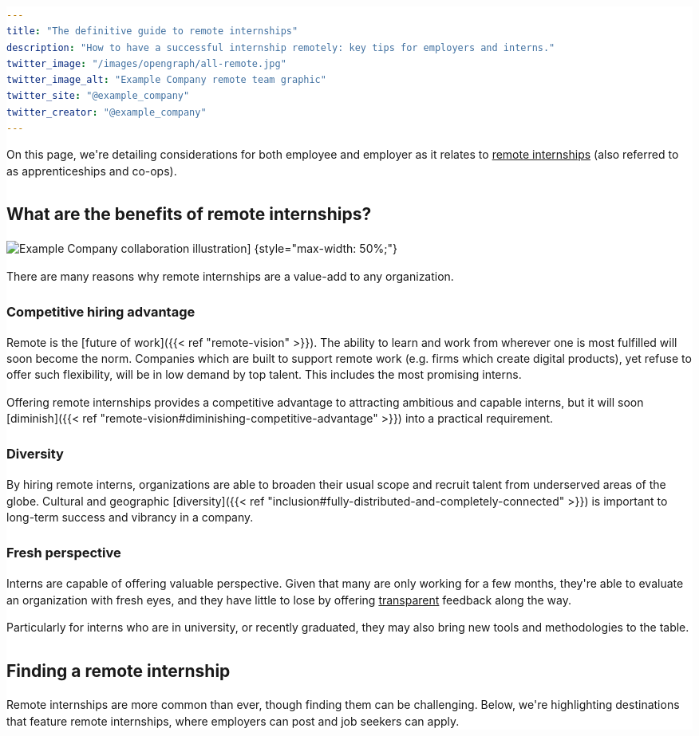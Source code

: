 ```yaml
---
title: "The definitive guide to remote internships"
description: "How to have a successful internship remotely: key tips for employers and interns."
twitter_image: "/images/opengraph/all-remote.jpg"
twitter_image_alt: "Example Company remote team graphic"
twitter_site: "@example_company"
twitter_creator: "@example_company"
---
```


On this page, we're detailing considerations for both employee and employer as it relates to [remote internships](/handbook/engineering/internships) (also referred to as apprenticeships and co-ops).

## What are the benefits of remote internships?

![Example Company collaboration illustration](/images/all-remote/example_company-collaboration-illustration.jpg)]
{style="max-width: 50%;"}

There are many reasons why remote internships are a value-add to any organization.

### Competitive hiring advantage

Remote is the [future of work]({{< ref "remote-vision" >}}). The ability to learn and work from wherever one is most fulfilled will soon become the norm. Companies which are built to support remote work (e.g. firms which create digital products), yet refuse to offer such flexibility, will be in low demand by top talent. This includes the most promising interns.

Offering remote internships provides a competitive advantage to attracting ambitious and capable interns, but it will soon [diminish]({{< ref "remote-vision#diminishing-competitive-advantage" >}}) into a practical requirement.

### Diversity

By hiring remote interns, organizations are able to broaden their usual scope and recruit talent from underserved areas of the globe. Cultural and geographic [diversity]({{< ref "inclusion#fully-distributed-and-completely-connected" >}}) is important to long-term success and vibrancy in a company.

### Fresh perspective

Interns are capable of offering valuable perspective. Given that many are only working for a few months, they're able to evaluate an organization with fresh eyes, and they have little to lose by offering [transparent](/handbook/values/#transparency) feedback along the way.

Particularly for interns who are in university, or recently graduated, they may also bring new tools and methodologies to the table.

## Finding a remote internship

Remote internships are more common than ever, though finding them can be challenging. Below, we're highlighting destinations that feature remote internships, where employers can post and job seekers can apply.
